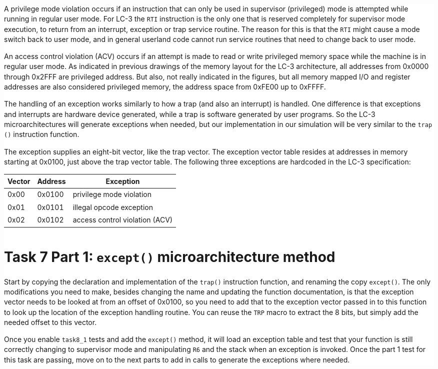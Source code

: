A privilege mode violation occurs if an instruction that can only be used
in supervisor (privileged) mode is attempted while running in regular
user mode.  For LC-3 the `RTI` instruction is the only one that is reserved
completely for supervisor mode execution, to return from an interrupt, exception
or trap service routine.  The reason for this is that the `RTI` might cause
a mode switch back to user mode, and in general userland code cannot run
service routines that need to change back to user mode.

An access control violation (ACV) occurs if an attempt is made to read
or write privileged memory space while the machine is in regular user
mode.  As indicated in previous drawings of the memory layout for the LC-3
architecture, all addresses from 0x0000 through 0x2FFF are privileged
address.  But also, not really indicated in the figures, but all memory
mapped I/O and register addresses are also considered privileged memory, the
address space from 0xFE00 up to 0xFFFF.

The handling of an exception works similarly to how a trap (and also
an interrupt) is handled.  One difference is that exceptions and
interrupts are hardware device generated, while a trap is software
generated by user programs.  So the LC-3 microarchitectures
will generate exceptions when needed, but our implementation in our
simulation will be very similar to the `trap()` instruction
function.

The exception supplies an eight-bit vector, like the trap vector.
The exception vector table resides at addresses in memory starting
at 0x0100, just above the trap vector table.  The following three
exceptions are hardcoded in the LC-3 specification:

| Vector | Address | Exception                      |
|--------|---------|--------------------------------|
| 0x00   | 0x0100  | privilege mode violation       |
| 0x01   | 0x0101  | illegal opcode exception       |
| 0x02   | 0x0102  | access control violation (ACV) |

# Task 7 Part 1: `except()` microarchitecture method

Start by copying the declaration and implementation of the
`trap()` instruction function, and renaming the copy
`except()`.  The only modifications you need to make,
besides changing the name and updating the function
documentation, is that the exception vector
needs to be looked at from an offset of 0x0100, so you need
to add that to the exception vector passed in to this function
to look up the location of the exception handling routine.
You can reuse the `TRP` macro to extract the 8 bits, but simply
add the needed offset to this vector.

Once you enable `task8_1` tests and add the `except()`
method, it will load an exception table and test that your
function is still correctly changing to supervisor mode
and manipulating `R6` and the stack when an exception is
invoked.  Once the part 1 test for this task are passing,
move on to the next parts to add in calls to generate
the exceptions where needed.
